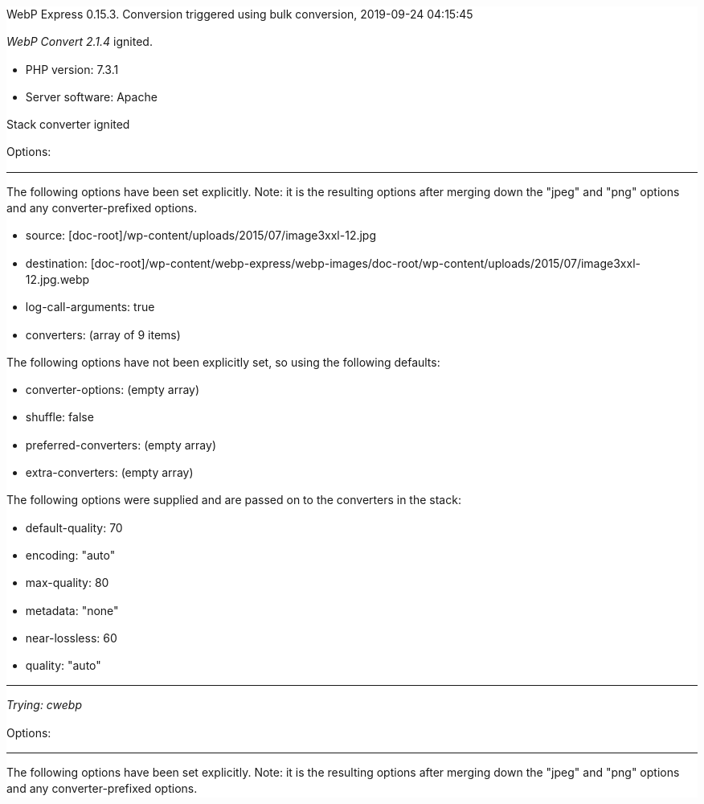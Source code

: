 WebP Express 0.15.3. Conversion triggered using bulk conversion, 2019-09-24 04:15:45


*WebP Convert 2.1.4*  ignited.

- PHP version: 7.3.1

- Server software: Apache


Stack converter ignited


Options:

------------

The following options have been set explicitly. Note: it is the resulting options after merging down the "jpeg" and "png" options and any converter-prefixed options.

- source: [doc-root]/wp-content/uploads/2015/07/image3xxl-12.jpg

- destination: [doc-root]/wp-content/webp-express/webp-images/doc-root/wp-content/uploads/2015/07/image3xxl-12.jpg.webp

- log-call-arguments: true

- converters: (array of 9 items)


The following options have not been explicitly set, so using the following defaults:

- converter-options: (empty array)

- shuffle: false

- preferred-converters: (empty array)

- extra-converters: (empty array)


The following options were supplied and are passed on to the converters in the stack:

- default-quality: 70

- encoding: "auto"

- max-quality: 80

- metadata: "none"

- near-lossless: 60

- quality: "auto"

------------



*Trying: cwebp* 


Options:

------------

The following options have been set explicitly. Note: it is the resulting options after merging down the "jpeg" and "png" options and any converter-prefixed options.
